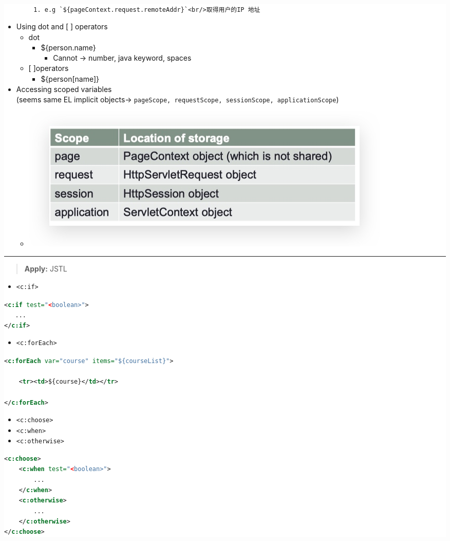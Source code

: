             1. e.g `${pageContext.request.remoteAddr}`<br/>取得用户的IP 地址
* Using dot and [ ] operators
    * dot
        * ${person.name}
            * Cannot -> number, java keyword, spaces
    * [  ]operators
        * ${person[name]}
* Accessing scoped variables <br/> (seems same EL implicit objects-> `pageScope, requestScope, sessionScope, applicationScope`)
    * ![-c342](./media/15487344932552/15512602043231.jpg)

-------
>**Apply:** JSTL

* `<c:if>`
    
```xml
<c:if test="<boolean>">
   ...
</c:if>
```
* `<c:forEach>`

```xml
<c:forEach var="course" items="${courseList}">

    <tr><td>${course}</td></tr>

</c:forEach>
```
* `<c:choose>`
* `<c:when>`
* `<c:otherwise>`

```xml
<c:choose>
    <c:when test="<boolean>">
        ...
    </c:when>
    <c:otherwise>
        ...
    </c:otherwise>
</c:choose>
```
